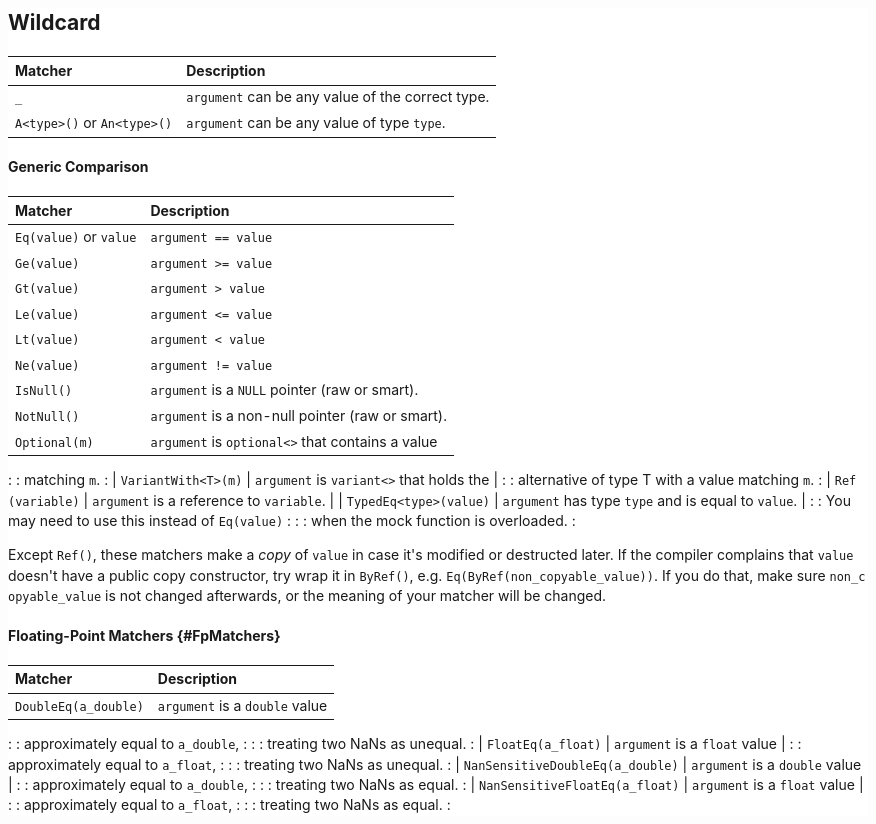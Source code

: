 ## Wildcard

Matcher                     | Description
:-------------------------- | :-----------------------------------------------
`_`                         | `argument` can be any value of the correct type.
`A<type>()` or `An<type>()` | `argument` can be any value of type `type`.

#### Generic Comparison

| Matcher                | Description                                         |
| :--------------------- | :-------------------------------------------------- |
| `Eq(value)` or `value` | `argument == value`                                 |
| `Ge(value)`            | `argument >= value`                                 |
| `Gt(value)`            | `argument > value`                                  |
| `Le(value)`            | `argument <= value`                                 |
| `Lt(value)`            | `argument < value`                                  |
| `Ne(value)`            | `argument != value`                                 |
| `IsNull()`             | `argument` is a `NULL` pointer (raw or smart).      |
| `NotNull()`            | `argument` is a non-null pointer (raw or smart).    |
| `Optional(m)`          | `argument` is `optional<>` that contains a value    |
:                        : matching `m`.                                       :
| `VariantWith<T>(m)`    | `argument` is `variant<>` that holds the            |
:                        : alternative of type T with a value matching `m`.    :
| `Ref(variable)`        | `argument` is a reference to `variable`.            |
| `TypedEq<type>(value)` | `argument` has type `type` and is equal to `value`. |
:                        : You may need to use this instead of `Eq(value)`     :
:                        : when the mock function is overloaded.               :

Except `Ref()`, these matchers make a *copy* of `value` in case it's modified or
destructed later. If the compiler complains that `value` doesn't have a public
copy constructor, try wrap it in `ByRef()`, e.g.
`Eq(ByRef(non_copyable_value))`. If you do that, make sure `non_copyable_value`
is not changed afterwards, or the meaning of your matcher will be changed.

#### Floating-Point Matchers {#FpMatchers}

| Matcher                          | Description                        |
| :------------------------------- | :--------------------------------- |
| `DoubleEq(a_double)`             | `argument` is a `double` value     |
:                                  : approximately equal to `a_double`, :
:                                  : treating two NaNs as unequal.      :
| `FloatEq(a_float)`               | `argument` is a `float` value      |
:                                  : approximately equal to `a_float`,  :
:                                  : treating two NaNs as unequal.      :
| `NanSensitiveDoubleEq(a_double)` | `argument` is a `double` value     |
:                                  : approximately equal to `a_double`, :
:                                  : treating two NaNs as equal.        :
| `NanSensitiveFloatEq(a_float)`   | `argument` is a `float` value      |
:                                  : approximately equal to `a_float`,  :
:                                  : treating two NaNs as equal.        :
